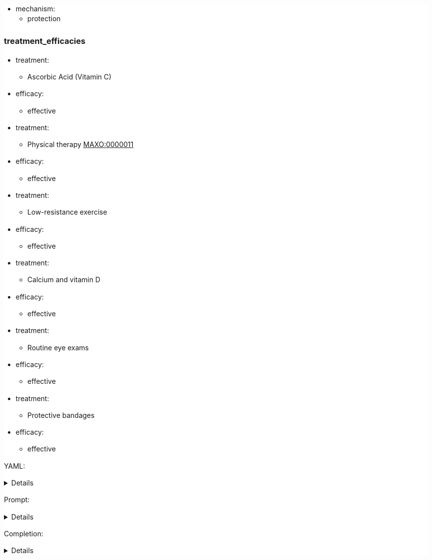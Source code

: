 - mechanism:
  - protection



### treatment_efficacies


- treatment:
  - Ascorbic Acid (Vitamin C)

- efficacy:
  - effective


- treatment:
  - Physical therapy [MAXO:0000011](https://bioregistry.io/MAXO:0000011)

- efficacy:
  - effective


- treatment:
  - Low-resistance exercise

- efficacy:
  - effective


- treatment:
  - Calcium and vitamin D

- efficacy:
  - effective


- treatment:
  - Routine eye exams

- efficacy:
  - effective


- treatment:
  - Protective bandages

- efficacy:
  - effective




YAML:

<details></details>


Prompt:

<details></details>


Completion:

<details></details>
